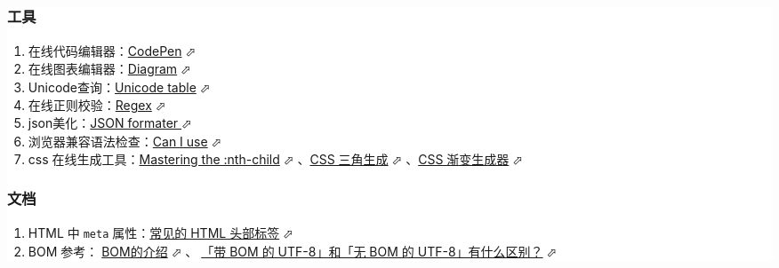 ### 工具

1. 在线代码编辑器：[CodePen](https://codepen.io/) ⬀
2. 在线图表编辑器：[Diagram](https://www.draw.io/) ⬀
3. Unicode查询：[Unicode table](https://unicode-table.com/en/) ⬀
4. 在线正则校验：[Regex](https://regex101.com/) ⬀
5. json美化：[JSON formater ](https://jsonformatter.org/) ⬀
6. 浏览器兼容语法检查：[Can I use](https://caniuse.com/) ⬀
7. css 在线生成工具：[Mastering the :nth-child](http://nthmaster.com/) ⬀ 、[CSS 三角生成](http://lugolabs.com/caret) ⬀ 、[CSS 渐变生成器](https://cssgradient.io/) ⬀

### 文档

1. HTML 中 `meta` 属性：[常见的 HTML 头部标签](https://github.com/yisibl/blog/issues/1) ⬀
2. BOM 参考： [BOM的介绍](https://zh.wikipedia.org/wiki/位元組順序記號) ⬀ 、 [「带 BOM 的 UTF-8」和「无 BOM 的 UTF-8」有什么区别？](http://www.zhihu.com/question/20167122) ⬀

